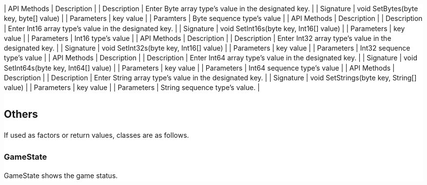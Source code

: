 | API Methods  | Description                                                                       |
| Description  | Enter Byte array type’s value in the designated key.                              |
| Signature    | void SetBytes(byte key, byte\[\] value)                                           |
| Parameters   | key value                                                                         |
| Paramters    | Byte sequence type’s value                                                        |
| API Methods  | Description                                                                       |
| Description  | Enter Int16 array type’s value in the designated key.                             |
| Signature    | void SetInt16s(byte key, Int16\[\] value)                                         |
| Parameters   | key value                                                                         |
| Parameters   | Int16 type’s value                                                                |
| API Methods  | Description                                                                       |
| Description  | Enter Int32 array type’s value in the designated key.                             |
| Signature    | void SetInt32s(byte key, Int16\[\] value)                                         |
| Parameters   | key value                                                                         |
| Parameters   | Int32 sequence type’s value                                                       |
| API Methods  | Description                                                                       |
| Description  | Enter Int64 array type’s value in the designated key.                             |
| Signature    | void SetInt64s(byte key, Int64\[\] value)                                         |
| Parameters   | key value                                                                         |
| Parameters   | Int64 sequence type’s value                                                       |
| API Methods  | Description                                                                       |
| Description  | Enter String array type’s value in the designated key.                            |
| Signature    | void SetStrings(byte key, String\[\] value)                                       |
| Parameters   | key value                                                                         |
| Parameters   | String sequence type’s value.                                                     |

Others
------

If used as factors or return values, classes are as follows.

### GameState

GameState shows the game status.
